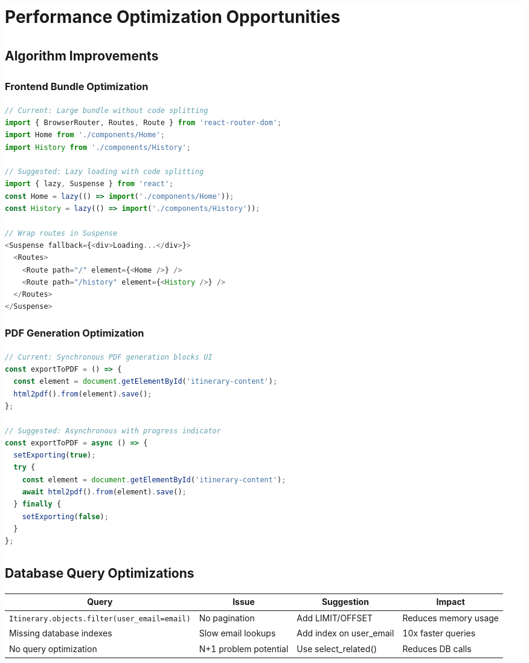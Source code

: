 # Performance Optimization Opportunities

## Algorithm Improvements

### Frontend Bundle Optimization
```javascript
// Current: Large bundle without code splitting
import { BrowserRouter, Routes, Route } from 'react-router-dom';
import Home from './components/Home';
import History from './components/History';

// Suggested: Lazy loading with code splitting
import { lazy, Suspense } from 'react';
const Home = lazy(() => import('./components/Home'));
const History = lazy(() => import('./components/History'));

// Wrap routes in Suspense
<Suspense fallback={<div>Loading...</div>}>
  <Routes>
    <Route path="/" element={<Home />} />
    <Route path="/history" element={<History />} />
  </Routes>
</Suspense>
```

### PDF Generation Optimization
```javascript
// Current: Synchronous PDF generation blocks UI
const exportToPDF = () => {
  const element = document.getElementById('itinerary-content');
  html2pdf().from(element).save();
};

// Suggested: Asynchronous with progress indicator
const exportToPDF = async () => {
  setExporting(true);
  try {
    const element = document.getElementById('itinerary-content');
    await html2pdf().from(element).save();
  } finally {
    setExporting(false);
  }
};
```

## Database Query Optimizations

| Query | Issue | Suggestion | Impact |
|-------|-------|------------|--------|
| `Itinerary.objects.filter(user_email=email)` | No pagination | Add LIMIT/OFFSET | Reduces memory usage |
| Missing database indexes | Slow email lookups | Add index on user_email | 10x faster queries |
| No query optimization | N+1 problem potential | Use select_related() | Reduces DB calls |

